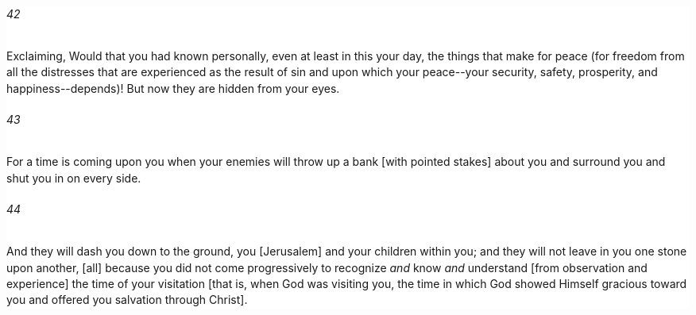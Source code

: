 











###### 42 






Exclaiming, Would that you had known personally, even at least in this your day, the things that make for peace (for freedom from all the distresses that are experienced as the result of sin and upon which your peace--your security, safety, prosperity, and happiness--depends)! But now they are hidden from your eyes. 













###### 43 






For a time is coming upon you when your enemies will throw up a bank [with pointed stakes] about you and surround you and shut you in on every side. 













###### 44 






And they will dash you down to the ground, you [Jerusalem] and your children within you; and they will not leave in you one stone upon another, [all] because you did not come progressively to recognize _and_ know _and_ understand [from observation and experience] the time of your visitation [that is, when God was visiting you, the time in which God showed Himself gracious toward you and offered you salvation through Christ]. 









